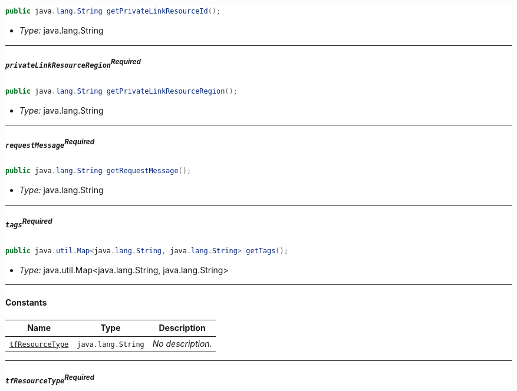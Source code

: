 ```java
public java.lang.String getPrivateLinkResourceId();
```

- *Type:* java.lang.String

---

##### `privateLinkResourceRegion`<sup>Required</sup> <a name="privateLinkResourceRegion" id="@cdktf/provider-azurerm.dashboardGrafanaManagedPrivateEndpoint.DashboardGrafanaManagedPrivateEndpoint.property.privateLinkResourceRegion"></a>

```java
public java.lang.String getPrivateLinkResourceRegion();
```

- *Type:* java.lang.String

---

##### `requestMessage`<sup>Required</sup> <a name="requestMessage" id="@cdktf/provider-azurerm.dashboardGrafanaManagedPrivateEndpoint.DashboardGrafanaManagedPrivateEndpoint.property.requestMessage"></a>

```java
public java.lang.String getRequestMessage();
```

- *Type:* java.lang.String

---

##### `tags`<sup>Required</sup> <a name="tags" id="@cdktf/provider-azurerm.dashboardGrafanaManagedPrivateEndpoint.DashboardGrafanaManagedPrivateEndpoint.property.tags"></a>

```java
public java.util.Map<java.lang.String, java.lang.String> getTags();
```

- *Type:* java.util.Map<java.lang.String, java.lang.String>

---

#### Constants <a name="Constants" id="Constants"></a>

| **Name** | **Type** | **Description** |
| --- | --- | --- |
| <code><a href="#@cdktf/provider-azurerm.dashboardGrafanaManagedPrivateEndpoint.DashboardGrafanaManagedPrivateEndpoint.property.tfResourceType">tfResourceType</a></code> | <code>java.lang.String</code> | *No description.* |

---

##### `tfResourceType`<sup>Required</sup> <a name="tfResourceType" id="@cdktf/provider-azurerm.dashboardGrafanaManagedPrivateEndpoint.DashboardGrafanaManagedPrivateEndpoint.property.tfResourceType"></a>

